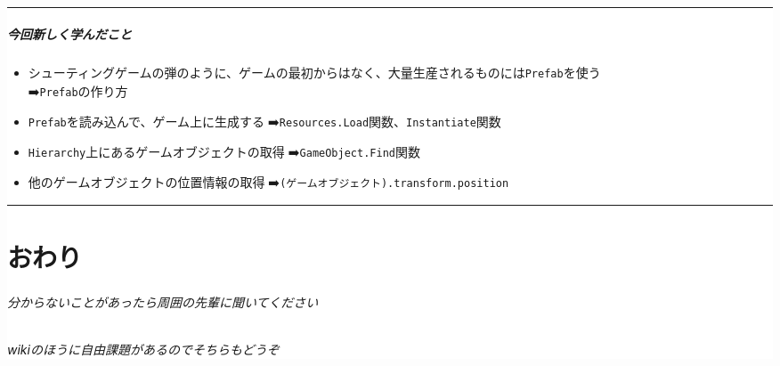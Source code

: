 ----


##### 今回新しく学んだこと

- シューティングゲームの弾のように、ゲームの最初からはなく、大量生産されるものには`Prefab`を使う  
  :arrow_right:`Prefab`の作り方

- `Prefab`を読み込んで、ゲーム上に生成する
  :arrow_right:`Resources.Load`関数、`Instantiate`関数
	
- `Hierarchy`上にあるゲームオブジェクトの取得
  :arrow_right:`GameObject.Find`関数
	
- 他のゲームオブジェクトの位置情報の取得
  :arrow_right:`(ゲームオブジェクト).transform.position`


----



# おわり

###### 分からないことがあったら周囲の先輩に聞いてください
###### wikiのほうに自由課題があるのでそちらもどうぞ

